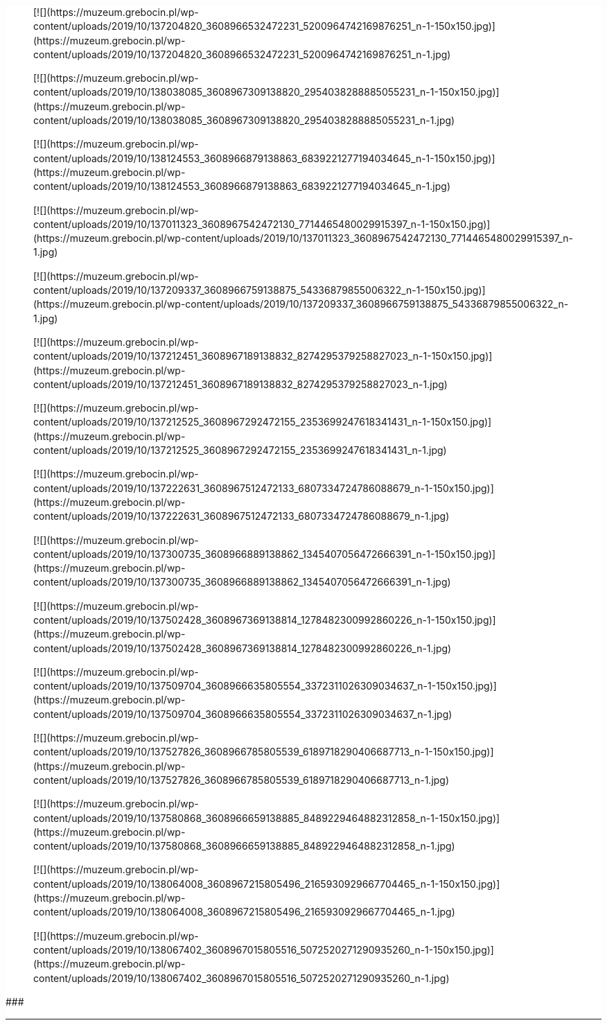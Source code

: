 </div><div class="gallery galleryid-1984 gallery-columns-5 gallery-size-thumbnail" id="gallery-892"><figure class="gallery-item"><div class="gallery-icon portrait"> [![](https://muzeum.grebocin.pl/wp-content/uploads/2019/10/137204820_3608966532472231_5200964742169876251_n-1-150x150.jpg)](https://muzeum.grebocin.pl/wp-content/uploads/2019/10/137204820_3608966532472231_5200964742169876251_n-1.jpg) </div></figure><figure class="gallery-item"><div class="gallery-icon portrait"> [![](https://muzeum.grebocin.pl/wp-content/uploads/2019/10/138038085_3608967309138820_2954038288885055231_n-1-150x150.jpg)](https://muzeum.grebocin.pl/wp-content/uploads/2019/10/138038085_3608967309138820_2954038288885055231_n-1.jpg) </div></figure><figure class="gallery-item"><div class="gallery-icon portrait"> [![](https://muzeum.grebocin.pl/wp-content/uploads/2019/10/138124553_3608966879138863_6839221277194034645_n-1-150x150.jpg)](https://muzeum.grebocin.pl/wp-content/uploads/2019/10/138124553_3608966879138863_6839221277194034645_n-1.jpg) </div></figure><figure class="gallery-item"><div class="gallery-icon portrait"> [![](https://muzeum.grebocin.pl/wp-content/uploads/2019/10/137011323_3608967542472130_7714465480029915397_n-1-150x150.jpg)](https://muzeum.grebocin.pl/wp-content/uploads/2019/10/137011323_3608967542472130_7714465480029915397_n-1.jpg) </div></figure><figure class="gallery-item"><div class="gallery-icon portrait"> [![](https://muzeum.grebocin.pl/wp-content/uploads/2019/10/137209337_3608966759138875_54336879855006322_n-1-150x150.jpg)](https://muzeum.grebocin.pl/wp-content/uploads/2019/10/137209337_3608966759138875_54336879855006322_n-1.jpg) </div></figure><figure class="gallery-item"><div class="gallery-icon portrait"> [![](https://muzeum.grebocin.pl/wp-content/uploads/2019/10/137212451_3608967189138832_8274295379258827023_n-1-150x150.jpg)](https://muzeum.grebocin.pl/wp-content/uploads/2019/10/137212451_3608967189138832_8274295379258827023_n-1.jpg) </div></figure><figure class="gallery-item"><div class="gallery-icon portrait"> [![](https://muzeum.grebocin.pl/wp-content/uploads/2019/10/137212525_3608967292472155_2353699247618341431_n-1-150x150.jpg)](https://muzeum.grebocin.pl/wp-content/uploads/2019/10/137212525_3608967292472155_2353699247618341431_n-1.jpg) </div></figure><figure class="gallery-item"><div class="gallery-icon portrait"> [![](https://muzeum.grebocin.pl/wp-content/uploads/2019/10/137222631_3608967512472133_6807334724786088679_n-1-150x150.jpg)](https://muzeum.grebocin.pl/wp-content/uploads/2019/10/137222631_3608967512472133_6807334724786088679_n-1.jpg) </div></figure><figure class="gallery-item"><div class="gallery-icon portrait"> [![](https://muzeum.grebocin.pl/wp-content/uploads/2019/10/137300735_3608966889138862_1345407056472666391_n-1-150x150.jpg)](https://muzeum.grebocin.pl/wp-content/uploads/2019/10/137300735_3608966889138862_1345407056472666391_n-1.jpg) </div></figure><figure class="gallery-item"><div class="gallery-icon portrait"> [![](https://muzeum.grebocin.pl/wp-content/uploads/2019/10/137502428_3608967369138814_1278482300992860226_n-1-150x150.jpg)](https://muzeum.grebocin.pl/wp-content/uploads/2019/10/137502428_3608967369138814_1278482300992860226_n-1.jpg) </div></figure><figure class="gallery-item"><div class="gallery-icon portrait"> [![](https://muzeum.grebocin.pl/wp-content/uploads/2019/10/137509704_3608966635805554_3372311026309034637_n-1-150x150.jpg)](https://muzeum.grebocin.pl/wp-content/uploads/2019/10/137509704_3608966635805554_3372311026309034637_n-1.jpg) </div></figure><figure class="gallery-item"><div class="gallery-icon portrait"> [![](https://muzeum.grebocin.pl/wp-content/uploads/2019/10/137527826_3608966785805539_6189718290406687713_n-1-150x150.jpg)](https://muzeum.grebocin.pl/wp-content/uploads/2019/10/137527826_3608966785805539_6189718290406687713_n-1.jpg) </div></figure><figure class="gallery-item"><div class="gallery-icon portrait"> [![](https://muzeum.grebocin.pl/wp-content/uploads/2019/10/137580868_3608966659138885_8489229464882312858_n-1-150x150.jpg)](https://muzeum.grebocin.pl/wp-content/uploads/2019/10/137580868_3608966659138885_8489229464882312858_n-1.jpg) </div></figure><figure class="gallery-item"><div class="gallery-icon portrait"> [![](https://muzeum.grebocin.pl/wp-content/uploads/2019/10/138064008_3608967215805496_2165930929667704465_n-1-150x150.jpg)](https://muzeum.grebocin.pl/wp-content/uploads/2019/10/138064008_3608967215805496_2165930929667704465_n-1.jpg) </div></figure><figure class="gallery-item"><div class="gallery-icon portrait"> [![](https://muzeum.grebocin.pl/wp-content/uploads/2019/10/138067402_3608967015805516_5072520271290935260_n-1-150x150.jpg)](https://muzeum.grebocin.pl/wp-content/uploads/2019/10/138067402_3608967015805516_5072520271290935260_n-1.jpg) </div></figure> </div>###  

---

